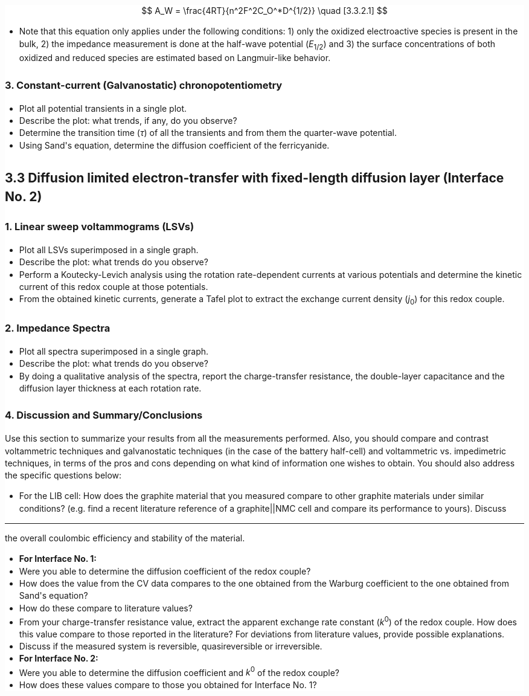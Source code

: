 $$
A_W = \frac{4RT}{n^2F^2C_O^*D^{1/2}} \quad [3.3.2.1]
$$

* Note that this equation only applies under the following conditions: 1) only the oxidized electroactive species is present in the bulk, 2) the impedance measurement is done at the half-wave potential ($E_{1/2}$) and 3) the surface concentrations of both oxidized and reduced species are estimated based on Langmuir-like behavior.

### 3. Constant-current (Galvanostatic) chronopotentiometry

* Plot all potential transients in a single plot.
* Describe the plot: what trends, if any, do you observe?
* Determine the transition time ($\tau$) of all the transients and from them the quarter-wave potential.
* Using Sand's equation, determine the diffusion coefficient of the ferricyanide.

## 3.3 Diffusion limited electron-transfer with fixed-length diffusion layer (Interface No. 2)

### 1. Linear sweep voltammograms (LSVs)

* Plot all LSVs superimposed in a single graph.
* Describe the plot: what trends do you observe?
* Perform a Koutecky-Levich analysis using the rotation rate-dependent currents at various potentials and determine the kinetic current of this redox couple at those potentials.
* From the obtained kinetic currents, generate a Tafel plot to extract the exchange current density ($j_0$) for this redox couple.

### 2. Impedance Spectra

* Plot all spectra superimposed in a single graph.
* Describe the plot: what trends do you observe?
* By doing a qualitative analysis of the spectra, report the charge-transfer resistance, the double-layer capacitance and the diffusion layer thickness at each rotation rate.

### 4. Discussion and Summary/Conclusions

Use this section to summarize your results from all the measurements performed. Also, you should compare and contrast voltammetric techniques and galvanostatic techniques (in the case of the battery half-cell) and voltammetric vs. impedimetric techniques, in terms of the pros and cons depending on what kind of information one wishes to obtain. You should also address the specific questions below:

* For the LIB cell: How does the graphite material that you measured compare to other graphite materials under similar conditions? (e.g. find a recent literature reference of a graphite||NMC cell and compare its performance to yours). Discuss

---

the overall coulombic efficiency and stability of the material.

* **For Interface No. 1:**
* Were you able to determine the diffusion coefficient of the redox couple?
* How does the value from the CV data compares to the one obtained from the Warburg coefficient to the one obtained from Sand's equation?
* How do these compare to literature values?
* From your charge-transfer resistance value, extract the apparent exchange rate constant ($k^0$) of the redox couple. How does this value compare to those reported in the literature? For deviations from literature values, provide possible explanations.
* Discuss if the measured system is reversible, quasireversible or irreversible.
* **For Interface No. 2:**
* Were you able to determine the diffusion coefficient and $k^0$ of the redox couple?
* How does these values compare to those you obtained for Interface No. 1?
